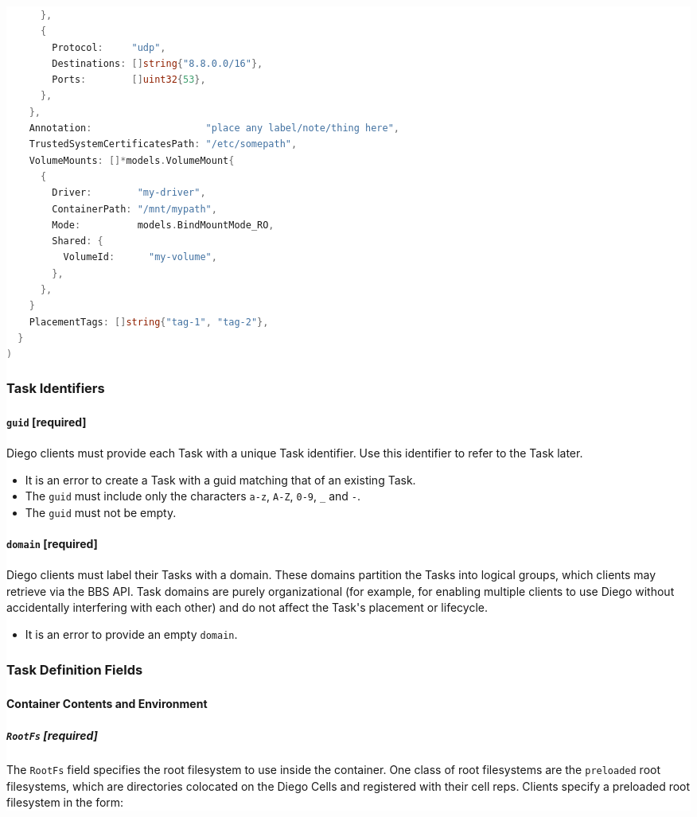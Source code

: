 ```go
      },
      {
        Protocol:     "udp",
        Destinations: []string{"8.8.0.0/16"},
        Ports:        []uint32{53},
      },
    },
    Annotation:                    "place any label/note/thing here",
    TrustedSystemCertificatesPath: "/etc/somepath",
    VolumeMounts: []*models.VolumeMount{
      {
        Driver:        "my-driver",
        ContainerPath: "/mnt/mypath",
        Mode:          models.BindMountMode_RO,
        Shared: {
          VolumeId:      "my-volume",
        },
      },
    }
    PlacementTags: []string{"tag-1", "tag-2"},
  }
)
```

### Task Identifiers

#### `guid` [required]

Diego clients must provide each Task with a unique Task identifier. Use this identifier to refer to the Task later.

- It is an error to create a Task with a guid matching that of an existing Task.
- The `guid` must include only the characters `a-z`, `A-Z`, `0-9`, `_` and `-`.
- The `guid` must not be empty.


#### `domain` [required]

Diego clients must label their Tasks with a domain. These domains partition the Tasks into logical groups, which clients may retrieve via the BBS API. Task domains are purely organizational (for example, for enabling multiple clients to use Diego without accidentally interfering with each other) and do not affect the Task's placement or lifecycle.

- It is an error to provide an empty `domain`.


### Task Definition Fields

#### Container Contents and Environment

##### `RootFs` [required]

The `RootFs` field specifies the root filesystem to use inside the container. One class of root filesystems are the `preloaded` root filesystems, which are directories colocated on the Diego Cells and registered with their cell reps. Clients specify a preloaded root filesystem in the form:
